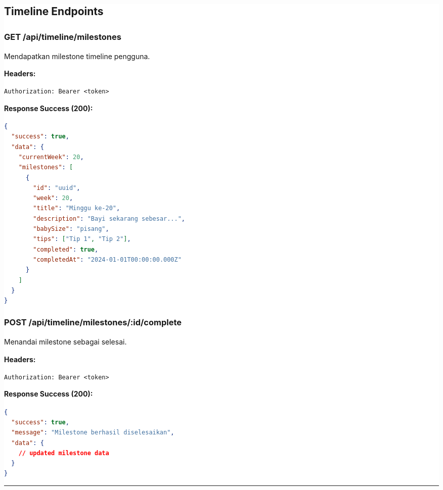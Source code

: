
## Timeline Endpoints

### GET /api/timeline/milestones
Mendapatkan milestone timeline pengguna.

**Headers:**
```
Authorization: Bearer <token>
```

**Response Success (200):**
```json
{
  "success": true,
  "data": {
    "currentWeek": 20,
    "milestones": [
      {
        "id": "uuid",
        "week": 20,
        "title": "Minggu ke-20",
        "description": "Bayi sekarang sebesar...",
        "babySize": "pisang",
        "tips": ["Tip 1", "Tip 2"],
        "completed": true,
        "completedAt": "2024-01-01T00:00:00.000Z"
      }
    ]
  }
}
```

### POST /api/timeline/milestones/:id/complete
Menandai milestone sebagai selesai.

**Headers:**
```
Authorization: Bearer <token>
```

**Response Success (200):**
```json
{
  "success": true,
  "message": "Milestone berhasil diselesaikan",
  "data": {
    // updated milestone data
  }
}
```

---
